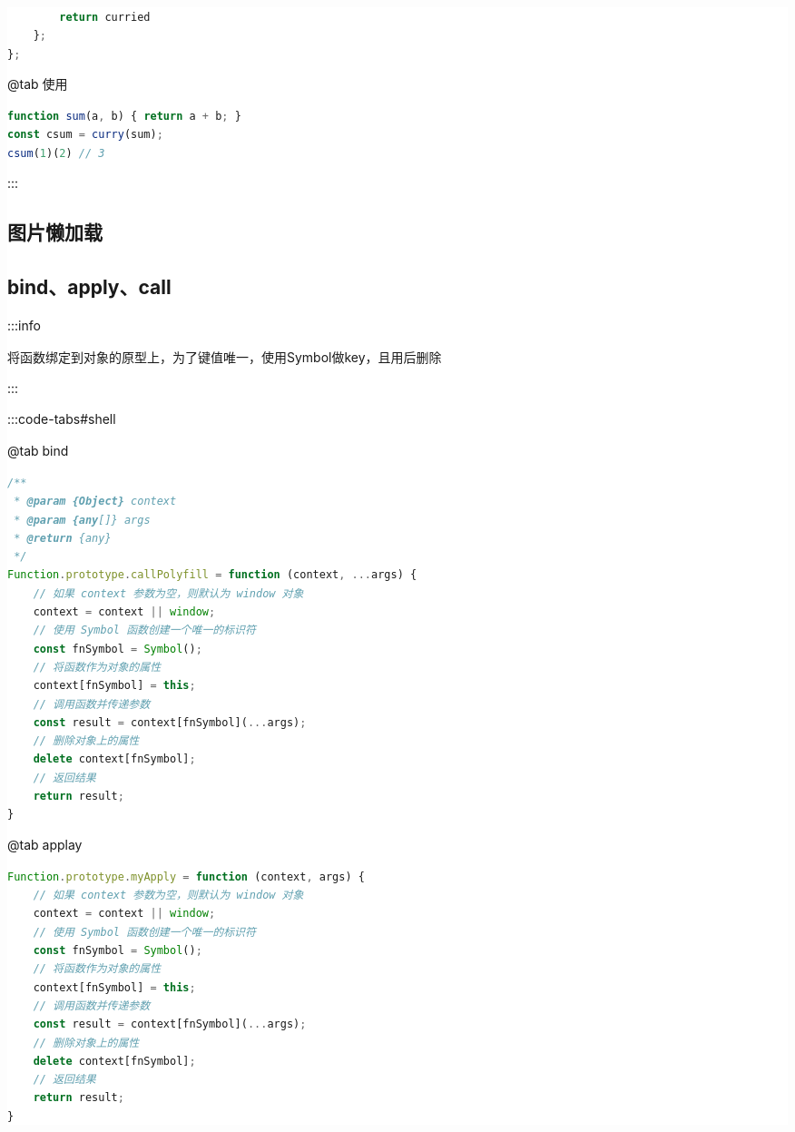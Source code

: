 ```js
        return curried
    };
};
```

@tab 使用

```js
function sum(a, b) { return a + b; }
const csum = curry(sum);
csum(1)(2) // 3
```

:::

## 图片懒加载

## bind、apply、call

:::info 

将函数绑定到对象的原型上，为了键值唯一，使用Symbol做key，且用后删除

:::

:::code-tabs#shell

@tab bind

```js
/**
 * @param {Object} context
 * @param {any[]} args
 * @return {any}
 */
Function.prototype.callPolyfill = function (context, ...args) {
    // 如果 context 参数为空，则默认为 window 对象
    context = context || window;
    // 使用 Symbol 函数创建一个唯一的标识符
    const fnSymbol = Symbol();
    // 将函数作为对象的属性
    context[fnSymbol] = this;
    // 调用函数并传递参数
    const result = context[fnSymbol](...args);
    // 删除对象上的属性
    delete context[fnSymbol];
    // 返回结果
    return result;
}
```

@tab applay

```js
Function.prototype.myApply = function (context, args) {
    // 如果 context 参数为空，则默认为 window 对象
    context = context || window;
    // 使用 Symbol 函数创建一个唯一的标识符
    const fnSymbol = Symbol();
    // 将函数作为对象的属性
    context[fnSymbol] = this;
    // 调用函数并传递参数
    const result = context[fnSymbol](...args);
    // 删除对象上的属性
    delete context[fnSymbol];
    // 返回结果
    return result;
}
```